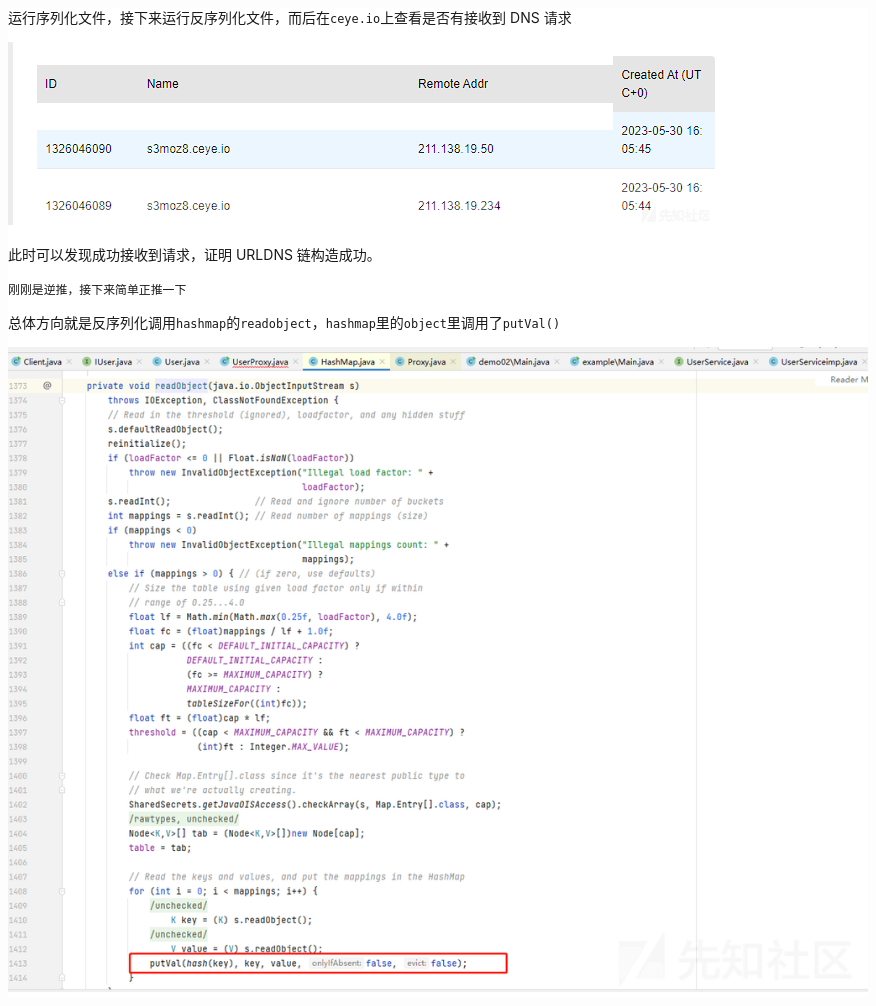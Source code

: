
运行序列化文件，接下来运行反序列化文件，而后在`ceye.io`上查看是否有接收到 DNS 请求

[![](assets/1705890694-f33346039e483f8d83505971d3d60f1a.png)](https://xzfile.aliyuncs.com/media/upload/picture/20240120103406-623f0138-b73c-1.png)

此时可以发现成功接收到请求，证明 URLDNS 链构造成功。

```bash
刚刚是逆推，接下来简单正推一下
```

总体方向就是反序列化调用`hashmap`的`readobject`，`hashmap`里的`object`里调用了`putVal()`

[![](assets/1705890694-9c7873dc9dd1acff10212c2ba673fd89.png)](https://xzfile.aliyuncs.com/media/upload/picture/20240120103419-69e33314-b73c-1.png)
